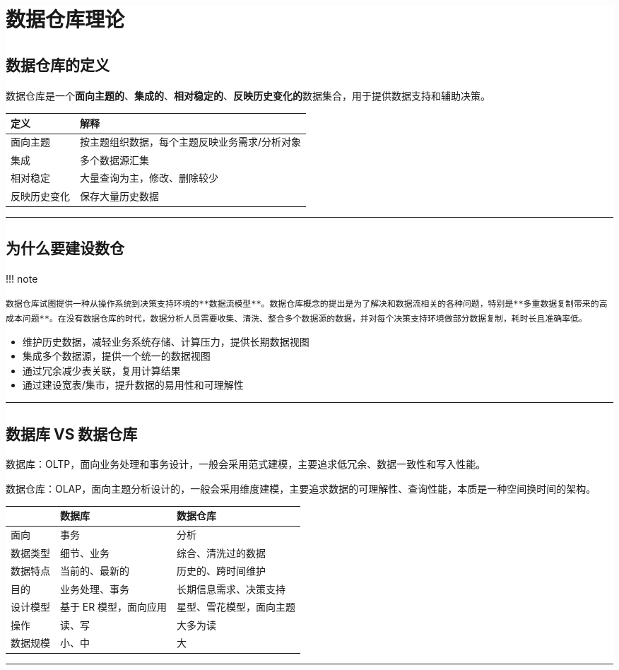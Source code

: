 # 数据仓库理论

## 数据仓库的定义

数据仓库是一个**面向主题的**、**集成的**、**相对稳定的**、**反映历史变化的**数据集合，用于提供数据支持和辅助决策。

| 定义         | 解释                                          |
| :----------- | :-------------------------------------------- |
| 面向主题     | 按主题组织数据，每个主题反映业务需求/分析对象 |
| 集成         | 多个数据源汇集                                |
| 相对稳定     | 大量查询为主，修改、删除较少                  |
| 反映历史变化 | 保存大量历史数据                              |

---

## 为什么要建设数仓

!!! note

    数据仓库试图提供一种从操作系统到决策支持环境的**数据流模型**。数据仓库概念的提出是为了解决和数据流相关的各种问题，特别是**多重数据复制带来的高成本问题**。在没有数据仓库的时代，数据分析人员需要收集、清洗、整合多个数据源的数据，并对每个决策支持环境做部分数据复制，耗时长且准确率低。

- 维护历史数据，减轻业务系统存储、计算压力，提供长期数据视图
- 集成多个数据源，提供一个统一的数据视图
- 通过冗余减少表关联，复用计算结果
- 通过建设宽表/集市，提升数据的易用性和可理解性

---

## 数据库 VS 数据仓库

数据库：OLTP，面向业务处理和事务设计，一般会采用范式建模，主要追求低冗余、数据一致性和写入性能。

数据仓库：OLAP，面向主题分析设计的，一般会采用维度建模，主要追求数据的可理解性、查询性能，本质是一种空间换时间的架构。

|          | 数据库                 | 数据仓库                 |
| :------- | :--------------------- | :----------------------- |
| 面向     | 事务                   | 分析                     |
| 数据类型 | 细节、业务             | 综合、清洗过的数据       |
| 数据特点 | 当前的、最新的         | 历史的、跨时间维护       |
| 目的     | 业务处理、事务         | 长期信息需求、决策支持   |
| 设计模型 | 基于 ER 模型，面向应用 | 星型、雪花模型，面向主题 |
| 操作     | 读、写                 | 大多为读                 |
| 数据规模 | 小、中                 | 大                       |

---